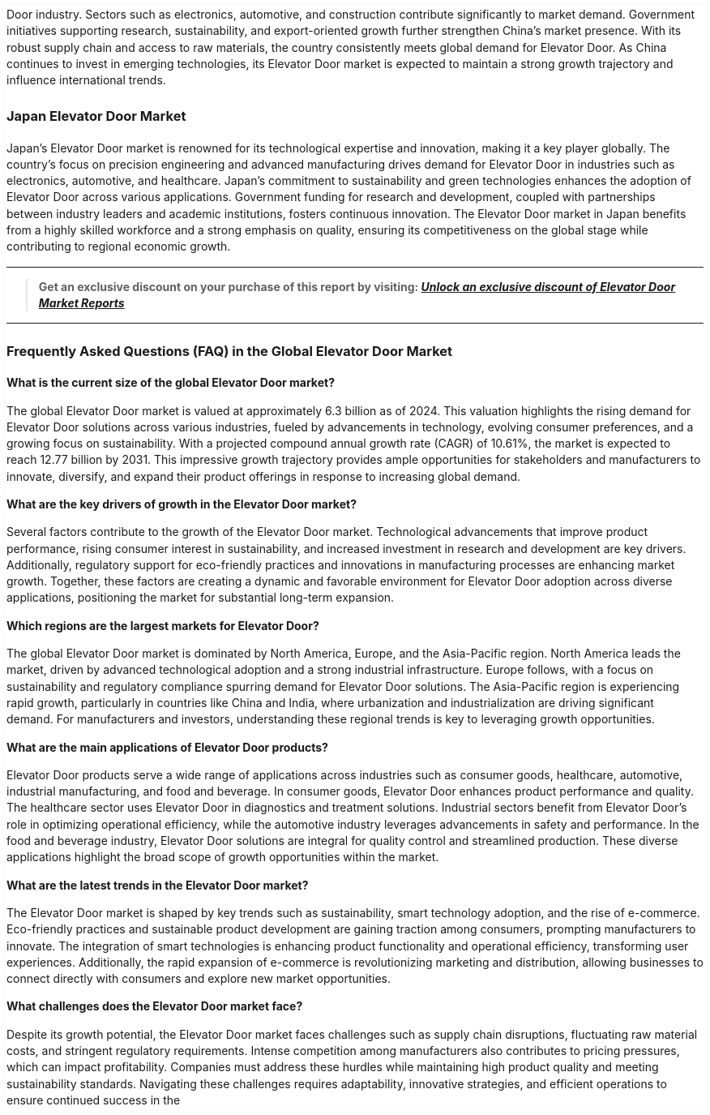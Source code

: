 Door industry. Sectors such as electronics, automotive, and construction contribute significantly to market demand. Government initiatives supporting research, sustainability, and export-oriented growth further strengthen China&rsquo;s market presence. With its robust supply chain and access to raw materials, the country consistently meets global demand for Elevator Door. As China continues to invest in emerging technologies, its Elevator Door market is expected to maintain a strong growth trajectory and influence international trends.</p><h3>Japan Elevator Door Market</h3><p>Japan&rsquo;s Elevator Door market is renowned for its technological expertise and innovation, making it a key player globally. The country&rsquo;s focus on precision engineering and advanced manufacturing drives demand for Elevator Door in industries such as electronics, automotive, and healthcare. Japan&rsquo;s commitment to sustainability and green technologies enhances the adoption of Elevator Door across various applications. Government funding for research and development, coupled with partnerships between industry leaders and academic institutions, fosters continuous innovation. The Elevator Door market in Japan benefits from a highly skilled workforce and a strong emphasis on quality, ensuring its competitiveness on the global stage while contributing to regional economic growth.</p><hr /><blockquote><p><strong>Get an exclusive discount on your purchase of this report by visiting: <em><a href="://marketresearchpulse.com/ask-for-discount/69639?utm_source=Github&amp;utm_medium=0116">Unlock an exclusive discount of Elevator Door Market Reports</a></em>&nbsp;</strong></p></blockquote><hr /><h3>Frequently Asked Questions (FAQ) in the Global Elevator Door Market</h3><p><strong>What is the current size of the global Elevator Door market?</strong></p><p>The global Elevator Door market is valued at approximately 6.3 billion as of 2024. This valuation highlights the rising demand for Elevator Door solutions across various industries, fueled by advancements in technology, evolving consumer preferences, and a growing focus on sustainability. With a projected compound annual growth rate (CAGR) of 10.61%, the market is expected to reach 12.77 billion by 2031. This impressive growth trajectory provides ample opportunities for stakeholders and manufacturers to innovate, diversify, and expand their product offerings in response to increasing global demand.</p><p><strong>What are the key drivers of growth in the Elevator Door market?</strong></p><p>Several factors contribute to the growth of the Elevator Door market. Technological advancements that improve product performance, rising consumer interest in sustainability, and increased investment in research and development are key drivers. Additionally, regulatory support for eco-friendly practices and innovations in manufacturing processes are enhancing market growth. Together, these factors are creating a dynamic and favorable environment for Elevator Door adoption across diverse applications, positioning the market for substantial long-term expansion.</p><p><strong>Which regions are the largest markets for Elevator Door?</strong></p><p>The global Elevator Door market is dominated by North America, Europe, and the Asia-Pacific region. North America leads the market, driven by advanced technological adoption and a strong industrial infrastructure. Europe follows, with a focus on sustainability and regulatory compliance spurring demand for Elevator Door solutions. The Asia-Pacific region is experiencing rapid growth, particularly in countries like China and India, where urbanization and industrialization are driving significant demand. For manufacturers and investors, understanding these regional trends is key to leveraging growth opportunities.</p><p><strong>What are the main applications of Elevator Door products?</strong></p><p>Elevator Door products serve a wide range of applications across industries such as consumer goods, healthcare, automotive, industrial manufacturing, and food and beverage. In consumer goods, Elevator Door enhances product performance and quality. The healthcare sector uses Elevator Door in diagnostics and treatment solutions. Industrial sectors benefit from Elevator Door&rsquo;s role in optimizing operational efficiency, while the automotive industry leverages advancements in safety and performance. In the food and beverage industry, Elevator Door solutions are integral for quality control and streamlined production. These diverse applications highlight the broad scope of growth opportunities within the market.</p><p><strong>What are the latest trends in the Elevator Door market?</strong></p><p>The Elevator Door market is shaped by key trends such as sustainability, smart technology adoption, and the rise of e-commerce. Eco-friendly practices and sustainable product development are gaining traction among consumers, prompting manufacturers to innovate. The integration of smart technologies is enhancing product functionality and operational efficiency, transforming user experiences. Additionally, the rapid expansion of e-commerce is revolutionizing marketing and distribution, allowing businesses to connect directly with consumers and explore new market opportunities.</p><p><strong>What challenges does the Elevator Door market face?</strong></p><p>Despite its growth potential, the Elevator Door market faces challenges such as supply chain disruptions, fluctuating raw material costs, and stringent regulatory requirements. Intense competition among manufacturers also contributes to pricing pressures, which can impact profitability. Companies must address these hurdles while maintaining high product quality and meeting sustainability standards. Navigating these challenges requires adaptability, innovative strategies, and efficient operations to ensure continued success in the